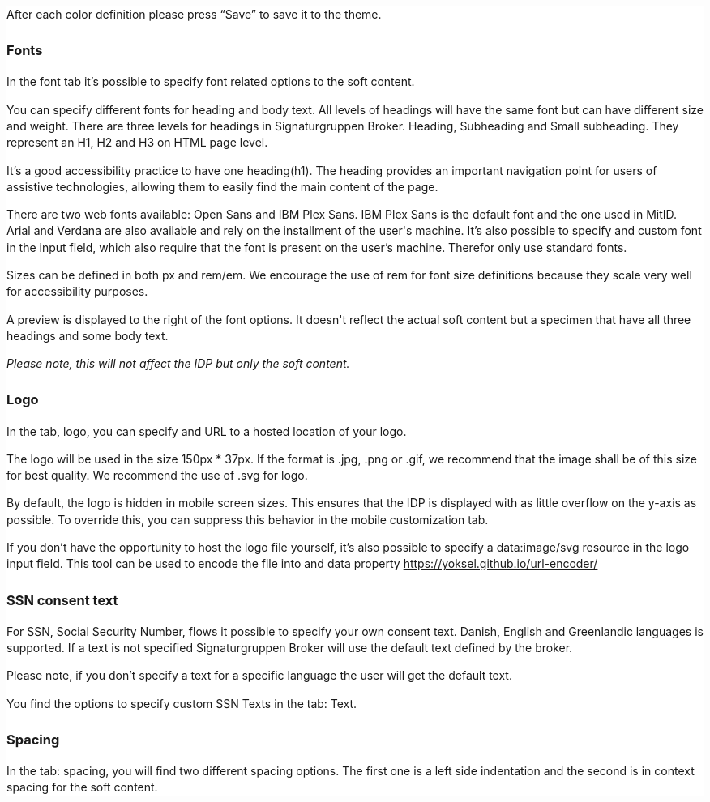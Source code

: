 After each color definition please press “Save” to save it to the theme.

### Fonts

In the font tab it’s possible to specify font related options to the soft content.

You can specify different fonts for heading and body text. All levels of headings will have the same font but can have different size and weight. There are three levels for headings in Signaturgruppen Broker. Heading, Subheading and Small subheading. They represent an H1, H2 and H3 on HTML page level.

It’s a good accessibility practice to have one heading(h1). The heading provides an important navigation point for users of assistive technologies, allowing them to easily find the main content of the page.

There are two web fonts available: Open Sans and IBM Plex Sans. IBM Plex Sans is the default font and the one used in MitID. Arial and Verdana are also available and rely on the installment of the user's machine. It’s also possible to specify and custom font in the input field, which also require that the font is present on the user’s machine. Therefor only use standard fonts.

Sizes can be defined in both px and rem/em. We encourage the use of rem for font size definitions because they scale very well for accessibility purposes.

A preview is displayed to the right of the font options. It doesn't reflect the actual soft content but a specimen that have all three headings and some body text.

_Please note, this will not affect the IDP but only the soft content._

### Logo

In the tab, logo, you can specify and URL to a hosted location of your logo.

The logo will be used in the size 150px \* 37px. If the format is .jpg, .png or .gif, we recommend that the image shall be of this size for best quality. We recommend the use of .svg for logo.

By default, the logo is hidden in mobile screen sizes. This ensures that the IDP is displayed with as little overflow on the y-axis as possible. To override this, you can suppress this behavior in the mobile customization tab.

If you don’t have the opportunity to host the logo file yourself, it’s also possible to specify a data:image/svg resource in the logo input field. This tool can be used to encode the file into and data property <https://yoksel.github.io/url-encoder/>

### SSN consent text

For SSN, Social Security Number, flows it possible to specify your own consent text. Danish, English and Greenlandic languages is supported. If a text is not specified Signaturgruppen Broker will use the default text defined by the broker.

Please note, if you don’t specify a text for a specific language the user will get the default text.

You find the options to specify custom SSN Texts in the tab: Text.

### Spacing

In the tab: spacing, you will find two different spacing options. The first one is a left side indentation and the second is in context spacing for the soft content.
